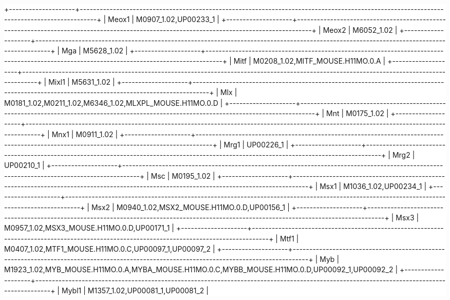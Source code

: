 +--------------------+------------------------------------------------------------------------------------------------------------------------------------------+
| Meox1              | M0907\_1.02,UP00233\_1                                                                                                                   |
+--------------------+------------------------------------------------------------------------------------------------------------------------------------------+
| Meox2              | M6052\_1.02                                                                                                                              |
+--------------------+------------------------------------------------------------------------------------------------------------------------------------------+
| Mga                | M5628\_1.02                                                                                                                              |
+--------------------+------------------------------------------------------------------------------------------------------------------------------------------+
| Mitf               | M0208\_1.02,MITF\_MOUSE.H11MO.0.A                                                                                                        |
+--------------------+------------------------------------------------------------------------------------------------------------------------------------------+
| Mixl1              | M5631\_1.02                                                                                                                              |
+--------------------+------------------------------------------------------------------------------------------------------------------------------------------+
| Mlx                | M0181\_1.02,M0211\_1.02,M6346\_1.02,MLXPL\_MOUSE.H11MO.0.D                                                                               |
+--------------------+------------------------------------------------------------------------------------------------------------------------------------------+
| Mnt                | M0175\_1.02                                                                                                                              |
+--------------------+------------------------------------------------------------------------------------------------------------------------------------------+
| Mnx1               | M0911\_1.02                                                                                                                              |
+--------------------+------------------------------------------------------------------------------------------------------------------------------------------+
| Mrg1               | UP00226\_1                                                                                                                               |
+--------------------+------------------------------------------------------------------------------------------------------------------------------------------+
| Mrg2               | UP00210\_1                                                                                                                               |
+--------------------+------------------------------------------------------------------------------------------------------------------------------------------+
| Msc                | M0195\_1.02                                                                                                                              |
+--------------------+------------------------------------------------------------------------------------------------------------------------------------------+
| Msx1               | M1036\_1.02,UP00234\_1                                                                                                                   |
+--------------------+------------------------------------------------------------------------------------------------------------------------------------------+
| Msx2               | M0940\_1.02,MSX2\_MOUSE.H11MO.0.D,UP00156\_1                                                                                             |
+--------------------+------------------------------------------------------------------------------------------------------------------------------------------+
| Msx3               | M0957\_1.02,MSX3\_MOUSE.H11MO.0.D,UP00171\_1                                                                                             |
+--------------------+------------------------------------------------------------------------------------------------------------------------------------------+
| Mtf1               | M0407\_1.02,MTF1\_MOUSE.H11MO.0.C,UP00097\_1,UP00097\_2                                                                                  |
+--------------------+------------------------------------------------------------------------------------------------------------------------------------------+
| Myb                | M1923\_1.02,MYB\_MOUSE.H11MO.0.A,MYBA\_MOUSE.H11MO.0.C,MYBB\_MOUSE.H11MO.0.D,UP00092\_1,UP00092\_2                                       |
+--------------------+------------------------------------------------------------------------------------------------------------------------------------------+
| Mybl1              | M1357\_1.02,UP00081\_1,UP00081\_2                                                                                                        |